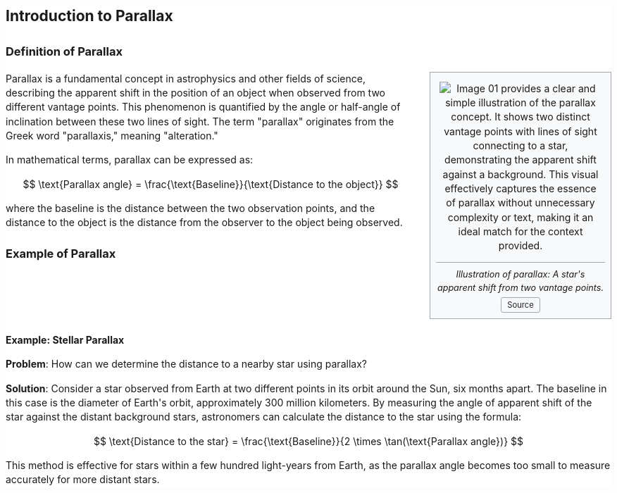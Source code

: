 ## Introduction to Parallax
### Definition of Parallax

<figure style="float: right; clear: right; margin: 0 0 20px 20px; max-width: 30%; background-color: #f8f9fa; border: 1px solid #a2a9b1; padding: 8px; box-sizing: border-box;">
    <div style="background-color: #f8f9fa; text-align: center; padding: 5px;">
        <img src="https://upload.wikimedia.org/wikipedia/commons/2/2e/Parallax_Example.png" alt="Image 01 provides a clear and simple illustration of the parallax concept. It shows two distinct vantage points with lines of sight connecting to a star, demonstrating the apparent shift against a background. This visual effectively captures the essence of parallax without unnecessary complexity or text, making it an ideal match for the context provided." style="width: 100%; height: auto; display: block; margin: 0 auto;"/>
    </div>
    <figcaption style="border-top: 1px solid #a2a9b1; margin-top: 8px; padding-top: 8px;">
        <div style="font-size: 0.9em; text-align: center;">
            <em>Illustration of parallax: A star's apparent shift from two vantage points.</em>
        </div>
        <div style="font-size: 0.8em; text-align: center; margin-top: 4px;">
            <a href="https://upload.wikimedia.org/wikipedia/commons/2/2e/Parallax_Example.png" style="display: inline-block; padding: 2px 8px; background-color: #f8f9fa; border: 1px solid #a2a9b1; border-radius: 3px; color: #202122; text-decoration: none; cursor: pointer;" target="_blank">Source</a>
        </div>
    </figcaption>
</figure>

Parallax is a fundamental concept in astrophysics and other fields of science, describing the apparent shift in the position of an object when observed from two different vantage points. This phenomenon is quantified by the angle or half-angle of inclination between these two lines of sight. The term "parallax" originates from the Greek word "parallaxis," meaning "alteration."

In mathematical terms, parallax can be expressed as:

$$
\text{Parallax angle} = \frac{\text{Baseline}}{\text{Distance to the object}}
$$

where the baseline is the distance between the two observation points, and the distance to the object is the distance from the observer to the object being observed.

### Example of Parallax

<div class="example-box" style="clear: both;">

**Example: Stellar Parallax**

**Problem**: How can we determine the distance to a nearby star using parallax?

**Solution**: Consider a star observed from Earth at two different points in its orbit around the Sun, six months apart. The baseline in this case is the diameter of Earth's orbit, approximately 300 million kilometers. By measuring the angle of apparent shift of the star against the distant background stars, astronomers can calculate the distance to the star using the formula:

$$
\text{Distance to the star} = \frac{\text{Baseline}}{2 \times \tan(\text{Parallax angle})}
$$

This method is effective for stars within a few hundred light-years from Earth, as the parallax angle becomes too small to measure accurately for more distant stars.
